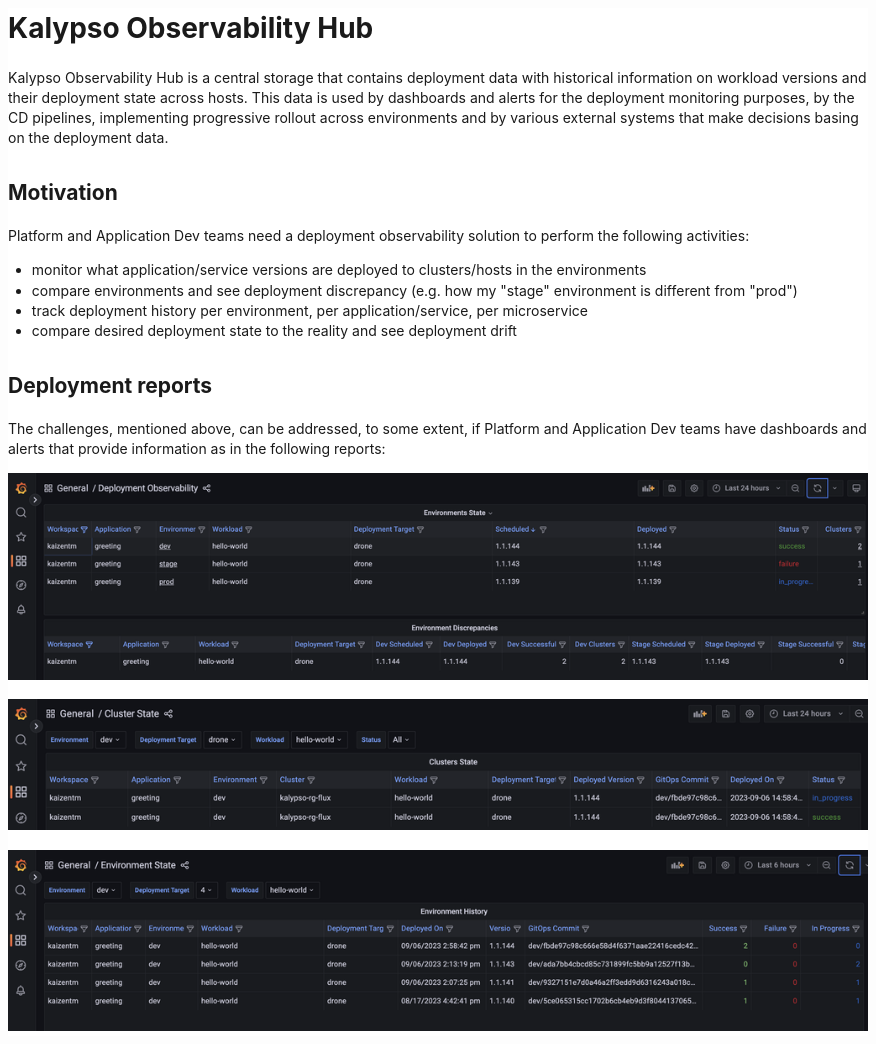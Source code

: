 # Kalypso Observability Hub

Kalypso Observability Hub is a central storage that contains deployment data with historical information on workload versions and their deployment state across hosts. This data is used by dashboards and alerts for the deployment monitoring purposes, by the CD pipelines, implementing progressive rollout across environments and by various external systems that make decisions basing on the deployment data. 

## Motivation

Platform and Application Dev teams need a deployment observability solution to perform the following activities:

- monitor what application/service versions are deployed to clusters/hosts in the environments
- compare environments and see deployment discrepancy (e.g. how my "stage" environment is different from "prod")
- track deployment history per environment, per application/service, per microservice 
- compare desired deployment state to the reality and see deployment drift

## Deployment reports

The challenges, mentioned above, can be addressed, to some extent, if Platform and Application Dev teams have dashboards and alerts that provide information as in the following reports:

![DeploymentObservabilityDashboard](./docs/images/DeploymentObservabilityDashboard.png)

![ClusterStateDashboard](./docs/images/ClusterStateDashboard.png)

![EnvironmentStateDashboard](./docs/images/EnvironmentStateDashboard.png)
